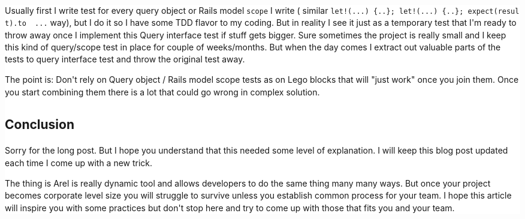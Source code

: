 Usually first I write test for every query object  or Rails model `scope` I write (
similar `let!(...) {..}; let!(...) {..}; expect(result).to  ...` way),
but I do it so I have some TDD
flavor to my coding. But in reality I see it just as a temporary test
that I'm ready to throw away once I implement this Query interface test
if stuff gets bigger. Sure sometimes the project is really small and I keep this kind of
query/scope test in place for couple of weeks/months. But when the day
comes  I extract out valuable parts of the tests to
query interface test and throw the original test away.

The point is: Don't rely on Query object / Rails model scope tests as on
Lego blocks that will "just work" once you join them. Once you start
combining them there is a lot that could go wrong in complex solution.

## Conclusion 

Sorry for the long post. But I hope you understand that this needed some
level of explanation. I will keep this blog post updated each time I come up with a new trick.

The thing is Arel is really dynamic tool and allows developers to do the
same thing many many ways. But once your project becomes corporate level
size you will struggle to survive unless you establish common process
for your team. I hope this article will inspire you with some practices
but don't stop here and try to come up with those that fits you and your
team.


